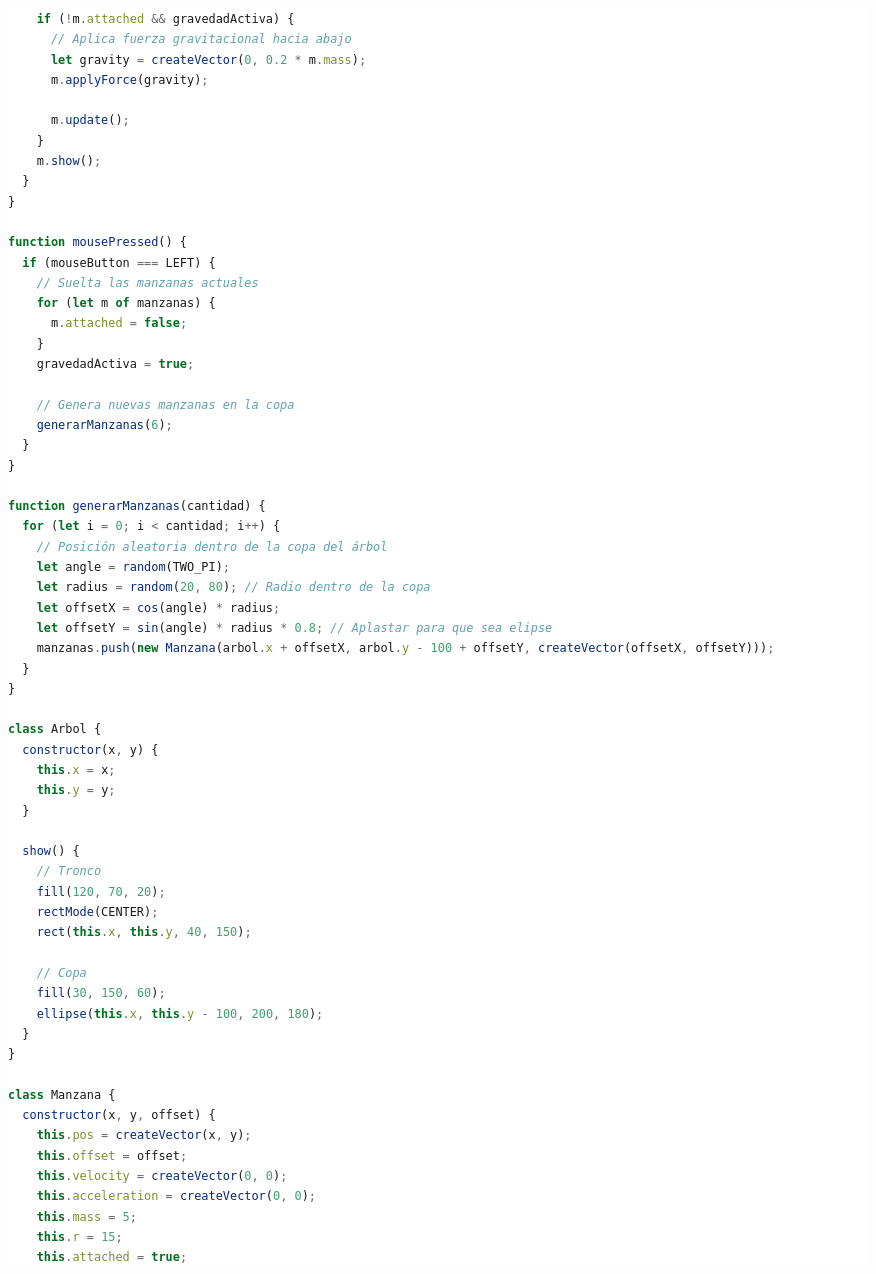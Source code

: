 ````js
    if (!m.attached && gravedadActiva) {
      // Aplica fuerza gravitacional hacia abajo
      let gravity = createVector(0, 0.2 * m.mass);
      m.applyForce(gravity);

      m.update();
    }
    m.show();
  }
}

function mousePressed() {
  if (mouseButton === LEFT) {
    // Suelta las manzanas actuales
    for (let m of manzanas) {
      m.attached = false;
    }
    gravedadActiva = true;

    // Genera nuevas manzanas en la copa
    generarManzanas(6);
  }
}

function generarManzanas(cantidad) {
  for (let i = 0; i < cantidad; i++) {
    // Posición aleatoria dentro de la copa del árbol
    let angle = random(TWO_PI);
    let radius = random(20, 80); // Radio dentro de la copa
    let offsetX = cos(angle) * radius;
    let offsetY = sin(angle) * radius * 0.8; // Aplastar para que sea elipse
    manzanas.push(new Manzana(arbol.x + offsetX, arbol.y - 100 + offsetY, createVector(offsetX, offsetY)));
  }
}

class Arbol {
  constructor(x, y) {
    this.x = x;
    this.y = y;
  }

  show() {
    // Tronco
    fill(120, 70, 20);
    rectMode(CENTER);
    rect(this.x, this.y, 40, 150);

    // Copa
    fill(30, 150, 60);
    ellipse(this.x, this.y - 100, 200, 180);
  }
}

class Manzana {
  constructor(x, y, offset) {
    this.pos = createVector(x, y);
    this.offset = offset;
    this.velocity = createVector(0, 0);
    this.acceleration = createVector(0, 0);
    this.mass = 5;
    this.r = 15;
    this.attached = true;
````